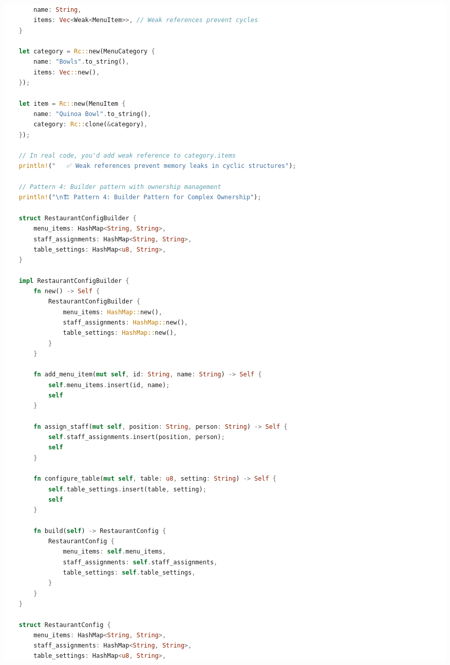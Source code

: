 ```rust
        name: String,
        items: Vec<Weak<MenuItem>>, // Weak references prevent cycles
    }

    let category = Rc::new(MenuCategory {
        name: "Bowls".to_string(),
        items: Vec::new(),
    });

    let item = Rc::new(MenuItem {
        name: "Quinoa Bowl".to_string(),
        category: Rc::clone(&category),
    });

    // In real code, you'd add weak reference to category.items
    println!("   ✅ Weak references prevent memory leaks in cyclic structures");

    // Pattern 4: Builder pattern with ownership management
    println!("\n🏗️ Pattern 4: Builder Pattern for Complex Ownership");

    struct RestaurantConfigBuilder {
        menu_items: HashMap<String, String>,
        staff_assignments: HashMap<String, String>,
        table_settings: HashMap<u8, String>,
    }

    impl RestaurantConfigBuilder {
        fn new() -> Self {
            RestaurantConfigBuilder {
                menu_items: HashMap::new(),
                staff_assignments: HashMap::new(),
                table_settings: HashMap::new(),
            }
        }

        fn add_menu_item(mut self, id: String, name: String) -> Self {
            self.menu_items.insert(id, name);
            self
        }

        fn assign_staff(mut self, position: String, person: String) -> Self {
            self.staff_assignments.insert(position, person);
            self
        }

        fn configure_table(mut self, table: u8, setting: String) -> Self {
            self.table_settings.insert(table, setting);
            self
        }

        fn build(self) -> RestaurantConfig {
            RestaurantConfig {
                menu_items: self.menu_items,
                staff_assignments: self.staff_assignments,
                table_settings: self.table_settings,
            }
        }
    }

    struct RestaurantConfig {
        menu_items: HashMap<String, String>,
        staff_assignments: HashMap<String, String>,
        table_settings: HashMap<u8, String>,
```